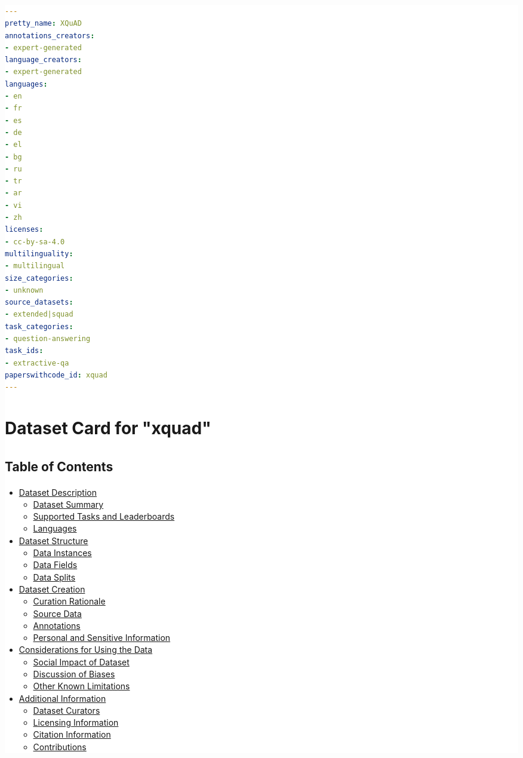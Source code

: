 ```yaml
---
pretty_name: XQuAD
annotations_creators:
- expert-generated
language_creators:
- expert-generated
languages:
- en
- fr
- es
- de
- el
- bg
- ru
- tr
- ar
- vi
- zh
licenses:
- cc-by-sa-4.0
multilinguality:
- multilingual
size_categories:
- unknown
source_datasets:
- extended|squad
task_categories:
- question-answering
task_ids:
- extractive-qa
paperswithcode_id: xquad
---
```


# Dataset Card for "xquad"

## Table of Contents
- [Dataset Description](#dataset-description)
  - [Dataset Summary](#dataset-summary)
  - [Supported Tasks and Leaderboards](#supported-tasks-and-leaderboards)
  - [Languages](#languages)
- [Dataset Structure](#dataset-structure)
  - [Data Instances](#data-instances)
  - [Data Fields](#data-fields)
  - [Data Splits](#data-splits)
- [Dataset Creation](#dataset-creation)
  - [Curation Rationale](#curation-rationale)
  - [Source Data](#source-data)
  - [Annotations](#annotations)
  - [Personal and Sensitive Information](#personal-and-sensitive-information)
- [Considerations for Using the Data](#considerations-for-using-the-data)
  - [Social Impact of Dataset](#social-impact-of-dataset)
  - [Discussion of Biases](#discussion-of-biases)
  - [Other Known Limitations](#other-known-limitations)
- [Additional Information](#additional-information)
  - [Dataset Curators](#dataset-curators)
  - [Licensing Information](#licensing-information)
  - [Citation Information](#citation-information)
  - [Contributions](#contributions)
